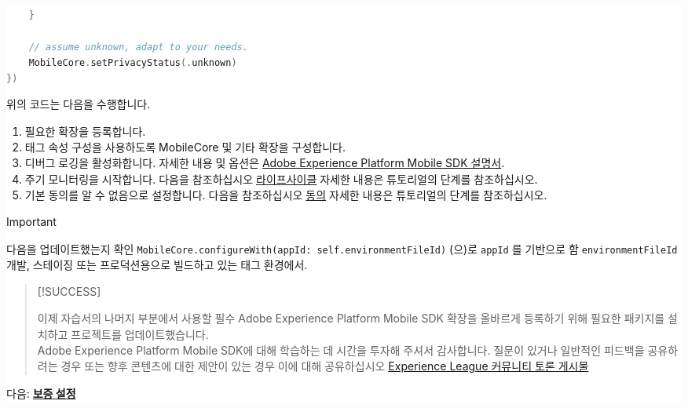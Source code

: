    ```swift
       }
   
       // assume unknown, adapt to your needs.
       MobileCore.setPrivacyStatus(.unknown)
   })
   ```

위의 코드는 다음을 수행합니다.

1. 필요한 확장을 등록합니다.
1. 태그 속성 구성을 사용하도록 MobileCore 및 기타 확장을 구성합니다.
1. 디버그 로깅을 활성화합니다. 자세한 내용 및 옵션은 [Adobe Experience Platform Mobile SDK 설명서](https://developer.adobe.com/client-sdks/documentation/getting-started/enable-debug-logging/).
1. 주기 모니터링을 시작합니다. 다음을 참조하십시오 [라이프사이클](lifecycle-data.md) 자세한 내용은 튜토리얼의 단계를 참조하십시오.
1. 기본 동의를 알 수 없음으로 설정합니다. 다음을 참조하십시오 [동의](consent.md) 자세한 내용은 튜토리얼의 단계를 참조하십시오.

>[!IMPORTANT]
>
>다음을 업데이트했는지 확인 `MobileCore.configureWith(appId: self.environmentFileId)` (으)로 `appId` 를 기반으로 함 `environmentFileId` 개발, 스테이징 또는 프로덕션용으로 빌드하고 있는 태그 환경에서.
>

>[!SUCCESS]
>
>이제 자습서의 나머지 부분에서 사용할 필수 Adobe Experience Platform Mobile SDK 확장을 올바르게 등록하기 위해 필요한 패키지를 설치하고 프로젝트를 업데이트했습니다.<br/>Adobe Experience Platform Mobile SDK에 대해 학습하는 데 시간을 투자해 주셔서 감사합니다. 질문이 있거나 일반적인 피드백을 공유하려는 경우 또는 향후 콘텐츠에 대한 제안이 있는 경우 이에 대해 공유하십시오 [Experience League 커뮤니티 토론 게시물](https://experienceleaguecommunities.adobe.com/t5/adobe-experience-platform-launch/tutorial-discussion-implement-adobe-experience-cloud-in-mobile/td-p/443796)

다음: **[보증 설정](assurance.md)**
